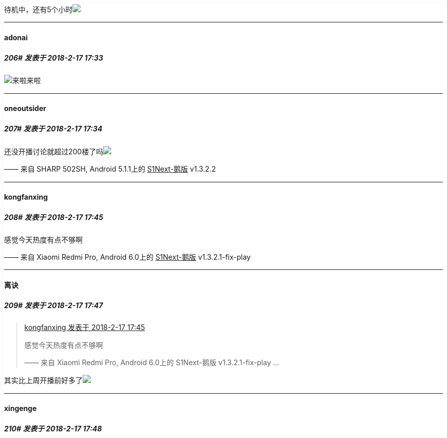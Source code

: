 
待机中，还有5个小时<img src="https://static.saraba1st.com/image/smiley/face2017/009.gif" referrerpolicy="no-referrer">


-----

####  adonai  
##### 206#       发表于 2018-2-17 17:33


<img src="https://static.saraba1st.com/image/smiley/face2017/067.png" referrerpolicy="no-referrer">来啦来啦


-----

####  oneoutsider  
##### 207#       发表于 2018-2-17 17:34


还没开播讨论就超过200楼了吗<img src="https://static.saraba1st.com/image/smiley/face2017/067.png" referrerpolicy="no-referrer">

—— 来自 SHARP 502SH, Android 5.1.1上的 [S1Next-鹅版](https://github.com/ykrank/S1-Next/releases) v1.3.2.2


-----

####  kongfanxing  
##### 208#       发表于 2018-2-17 17:45


感觉今天热度有点不够啊

—— 来自 Xiaomi Redmi Pro, Android 6.0上的 [S1Next-鹅版](https://github.com/ykrank/S1-Next/releases) v1.3.2.1-fix-play


-----

####  离诀  
##### 209#       发表于 2018-2-17 17:47


<blockquote><a href="httphttps://bbs.saraba1st.com/2b/forum.php?mod=redirect&amp;goto=findpost&amp;pid=38585768&amp;ptid=1582524" target="_blank">kongfanxing 发表于 2018-2-17 17:45</a>

感觉今天热度有点不够啊


—— 来自 Xiaomi Redmi Pro, Android 6.0上的 S1Next-鹅版 v1.3.2.1-fix-play ...</blockquote>
其实比上周开播前好多了<img src="https://static.saraba1st.com/image/smiley/face2017/068.png" referrerpolicy="no-referrer">


-----

####  xingenge  
##### 210#       发表于 2018-2-17 17:48

